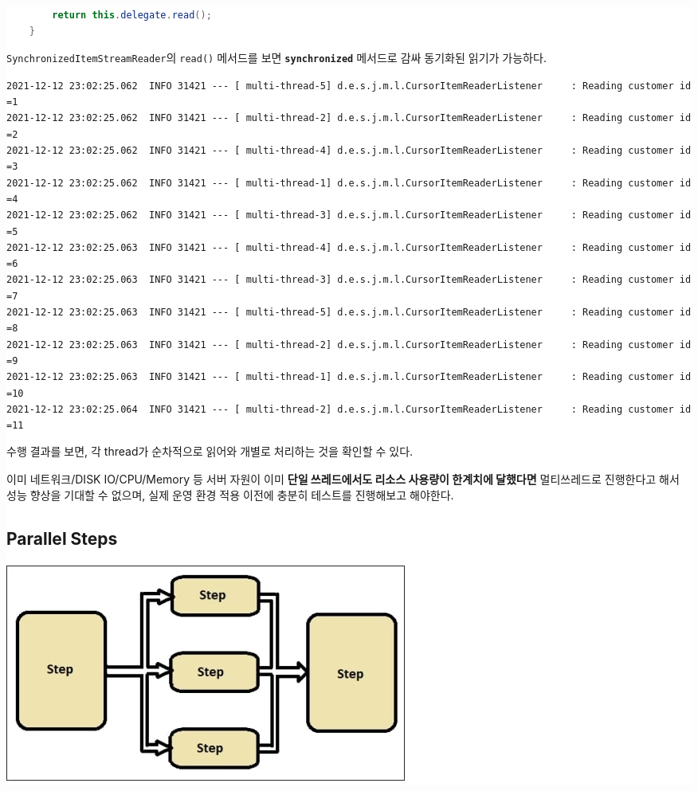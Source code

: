 ```java
		return this.delegate.read();
	}
```

`SynchronizedItemStreamReader`의 `read()` 메서드를 보면 **`synchronized`** 메서드로 감싸 동기화된 읽기가 가능하다.

```
2021-12-12 23:02:25.062  INFO 31421 --- [ multi-thread-5] d.e.s.j.m.l.CursorItemReaderListener     : Reading customer id=1
2021-12-12 23:02:25.062  INFO 31421 --- [ multi-thread-2] d.e.s.j.m.l.CursorItemReaderListener     : Reading customer id=2
2021-12-12 23:02:25.062  INFO 31421 --- [ multi-thread-4] d.e.s.j.m.l.CursorItemReaderListener     : Reading customer id=3
2021-12-12 23:02:25.062  INFO 31421 --- [ multi-thread-1] d.e.s.j.m.l.CursorItemReaderListener     : Reading customer id=4
2021-12-12 23:02:25.062  INFO 31421 --- [ multi-thread-3] d.e.s.j.m.l.CursorItemReaderListener     : Reading customer id=5
2021-12-12 23:02:25.063  INFO 31421 --- [ multi-thread-4] d.e.s.j.m.l.CursorItemReaderListener     : Reading customer id=6
2021-12-12 23:02:25.063  INFO 31421 --- [ multi-thread-3] d.e.s.j.m.l.CursorItemReaderListener     : Reading customer id=7
2021-12-12 23:02:25.063  INFO 31421 --- [ multi-thread-5] d.e.s.j.m.l.CursorItemReaderListener     : Reading customer id=8
2021-12-12 23:02:25.063  INFO 31421 --- [ multi-thread-2] d.e.s.j.m.l.CursorItemReaderListener     : Reading customer id=9
2021-12-12 23:02:25.063  INFO 31421 --- [ multi-thread-1] d.e.s.j.m.l.CursorItemReaderListener     : Reading customer id=10
2021-12-12 23:02:25.064  INFO 31421 --- [ multi-thread-2] d.e.s.j.m.l.CursorItemReaderListener     : Reading customer id=11
```

수행 결과를 보면, 각 thread가 순차적으로 읽어와 개별로 처리하는 것을 확인할 수 있다.

이미 네트워크/DISK IO/CPU/Memory 등 서버 자원이 이미 **단일 쓰레드에서도 리소스 사용량이 한계치에 달했다면** 멀티쓰레드로 진행한다고 해서 성능 향상을 기대할 수 없으며, 실제 운영 환경 적용 이전에 충분히 테스트를 진행해보고 해야한다.

## Parallel Steps

![](../assets/3372OS_08_02.png)
